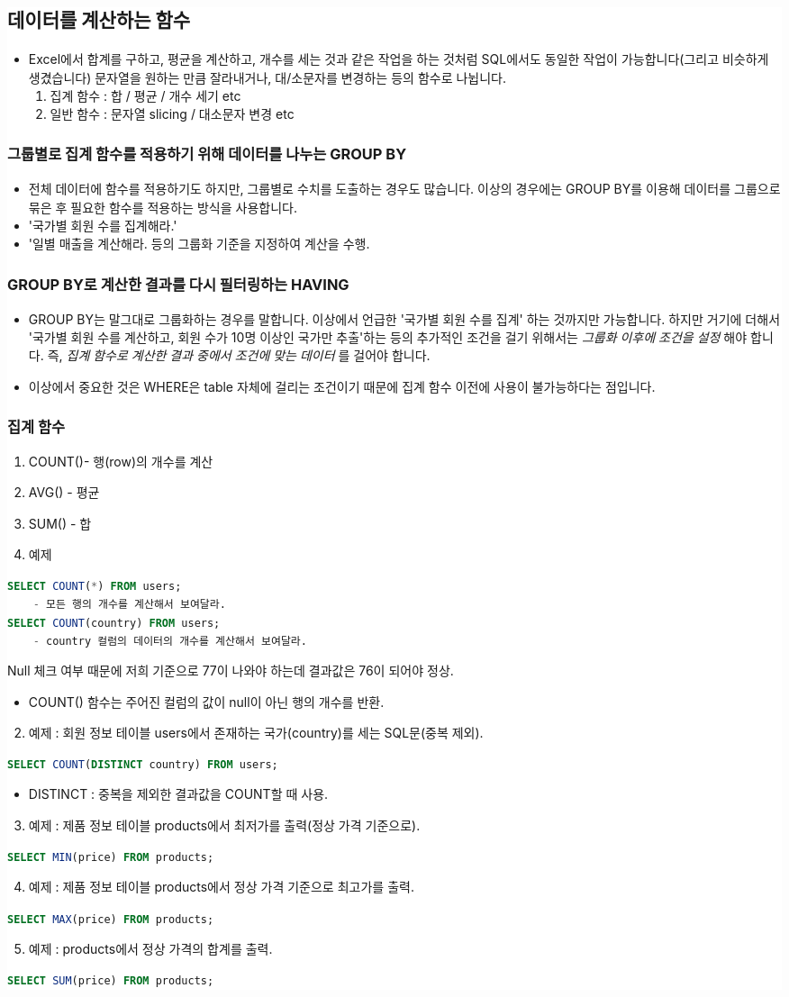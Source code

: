 ## 데이터를 계산하는 함수
- Excel에서 합계를 구하고, 평균을 계산하고, 개수를 세는 것과 같은 작업을 하는 것처럼 SQL에서도 동일한 작업이 가능합니다(그리고 비슷하게 생겼습니다) 문자열을 원하는 만큼 잘라내거나, 대/소문자를 변경하는 등의 함수로 나뉩니다.
  1. 집계 함수 : 합 / 평균 / 개수 세기 etc
  2. 일반 함수 : 문자열 slicing / 대소문자 변경 etc

### 그룹별로 집계 함수를 적용하기 위해 데이터를 나누는 GROUP BY
- 전체 데이터에 함수를 적용하기도 하지만, 그룹별로 수치를 도출하는 경우도 많습니다. 이상의 경우에는 GROUP BY를 이용해 데이터를 그룹으로 묶은 후 필요한 함수를 적용하는 방식을 사용합니다.
 - '국가별 회원 수를 집계해라.'
 - '일별 매출을 계산해라.
 등의 그룹화 기준을 지정하여 계산을 수행.
 ### GROUP BY로 계산한 결과를 다시 필터링하는 HAVING
 - GROUP BY는 말그대로 그룹화하는 경우를 말합니다. 이상에서 언급한 '국가별 회원 수를 집계' 하는 것까지만 가능합니다. 하지만 거기에 더해서 '국가별 회원 수를 계산하고, 회원 수가 10명 이상인 국가만 추출'하는 등의 추가적인 조건을 걸기 위해서는 _그룹화 이후에 조건을 설정_ 해야 합니다. 즉, _집계 함수로 계산한 결과 중에서 조건에 맞는 데이터_ 를 걸어야 합니다.

 - 이상에서 중요한 것은 WHERE은 table 자체에 걸리는 조건이기 때문에 집계 함수 이전에 사용이 불가능하다는 점입니다.

 ### 집계 함수
 1. COUNT()- 행(row)의 개수를 계산
 2. AVG() - 평균
 3. SUM() - 합

1. 예제
```sql
SELECT COUNT(*) FROM users;
    - 모든 행의 개수를 계산해서 보여달라.
SELECT COUNT(country) FROM users;
    - country 컬럼의 데이터의 개수를 계산해서 보여달라.
```
Null 체크 여부 때문에 저희 기준으로 77이 나와야 하는데 결과값은 76이 되어야 정상.

- COUNT() 함수는 주어진 컬럼의 값이 null이 아닌 행의 개수를 반환.
2. 예제 : 회원 정보 테이블 users에서 존재하는 국가(country)를 세는 SQL문(중복 제외).
```sql
SELECT COUNT(DISTINCT country) FROM users;
```
- DISTINCT : 중복을 제외한 결과값을 COUNT할 때 사용.

3. 예제 : 제품 정보 테이블 products에서 최저가를 출력(정상 가격 기준으로).
```sql
SELECT MIN(price) FROM products;
```

4. 예제 : 제품 정보 테이블 products에서 정상 가격 기준으로 최고가를 출력.
```sql
SELECT MAX(price) FROM products;
```

5. 예제 : products에서 정상 가격의 합계를 출력.
```sql
SELECT SUM(price) FROM products;
```
